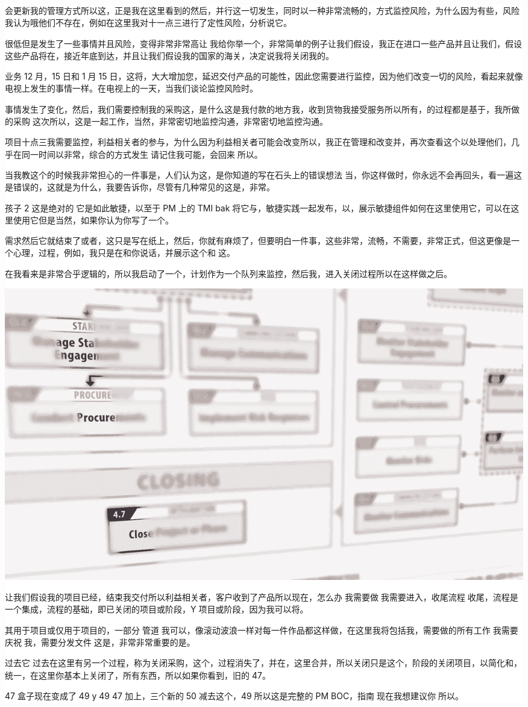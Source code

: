 会更新我的管理方式所以这，正是我在这里看到的然后，并行这一切发生，同时以一种非常流畅的，方式监控风险，为什么因为有些，风险我认为哦他们不存在，例如在这里我对十一点三进行了定性风险，分析说它。

很低但是发生了一些事情并且风险，变得非常非常高让 我给你举一个，非常简单的例子让我们假设，我正在进口一些产品并且让我们，假设这些产品将在，接近年底到达，并且让我们假设我的国家的海关，决定说我将关闭我的。

业务 12 月，15 日和 1 月 15 日，这将，大大增加您，延迟交付产品的可能性，因此您需要进行监控，因为他们改变一切的风险，看起来就像电视上发生的事情一样。在电视上的一天，当我们谈论监控风险时。

事情发生了变化，然后，我们需要控制我的采购这，是什么这是我付款的地方我，收到货物我接受服务所以所有，的过程都是基于，我所做的采购 这次所以，这是一起工作，当然，非常密切地监控沟通，非常密切地监控沟通。

项目十点三我需要监控，利益相关者的参与，为什么因为利益相关者可能会改变所以，我正在管理和改变并，再次查看这个以处理他们，几乎在同一时间以非常，综合的方式发生 请记住我可能，会回来 所以。

当我教这个的时候我非常担心的一件事是，人们认为这，是你知道的写在石头上的错误想法 当，你这样做时，你永远不会再回头，看一遍这是错误的，这就是为什么，我要告诉你，尽管有几种常见的这是，非常。

孩子 2 这是绝对的 它是如此敏捷，以至于 PM 上的 TMI bak 将它与，敏捷实践一起发布，以，展示敏捷组件如何在这里使用它，可以在这里使用它但是当然，如果你认为你写了一个。

需求然后它就结束了或者，这只是写在纸上，然后，你就有麻烦了，但要明白一件事，这些非常，流畅，不需要，非常正式，但这更像是一个心理，过程，例如，我只是在和你说话，并展示这个和 这。

在我看来是非常合乎逻辑的，所以我启动了一个，计划作为一个队列来监控，然后我，进入关闭过程所以在这样做之后。



![](img/eb524b8348770519febfa6af15834a1e_20.png)

让我们假设我的项目已经，结束我交付所以利益相关者，客户收到了产品所以现在，怎么办 我需要做 我需要进入，收尾流程 收尾，流程是一个集成，流程的基础，即已关闭的项目或阶段，Y 项目或阶段，因为我可以将。

其用于项目或仅用于项目的，一部分 管道 我可以，像滚动波浪一样对每一件作品都这样做，在这里我将包括我，需要做的所有工作 我需要庆祝 我，需要分发文件 这是，非常非常重要的是。

过去它 过去在这里有另一个过程，称为关闭采购，这个，过程消失了，并在，这里合并，所以关闭只是这个，阶段的关闭项目，以简化和，统一，在这里你基本上关闭了，所有东西，所以如果你看到，旧的 47。

47 盒子现在变成了 49 y 49 47 加上，三个新的 50 减去这个，49 所以这是完整的 PM BOC，指南 现在我想建议你 所以。
